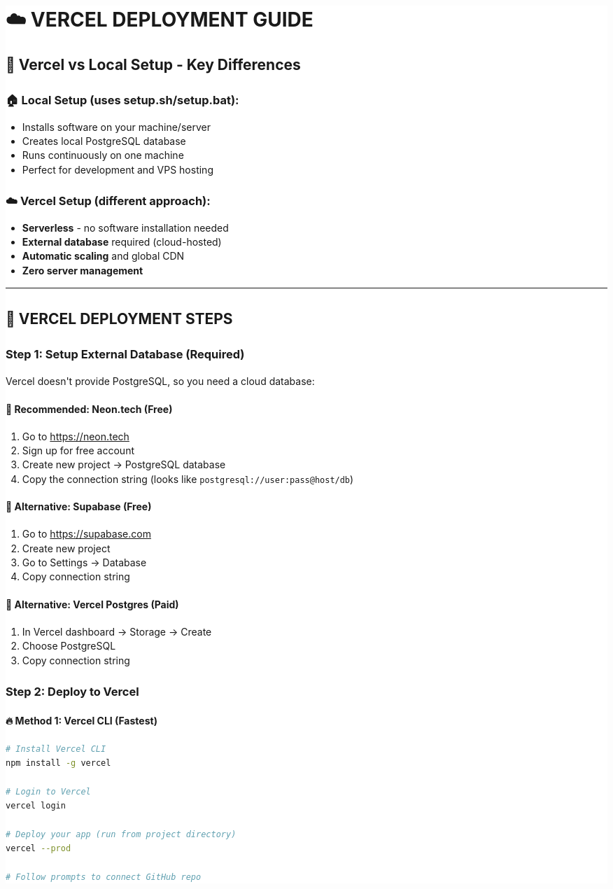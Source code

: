 # ☁️ **VERCEL DEPLOYMENT GUIDE**

## 🎯 **Vercel vs Local Setup - Key Differences**

### **🏠 Local Setup (uses setup.sh/setup.bat):**
- Installs software on your machine/server
- Creates local PostgreSQL database
- Runs continuously on one machine
- Perfect for development and VPS hosting

### **☁️ Vercel Setup (different approach):**
- **Serverless** - no software installation needed
- **External database** required (cloud-hosted)
- **Automatic scaling** and global CDN
- **Zero server management**

---

## 🚀 **VERCEL DEPLOYMENT STEPS**

### **Step 1: Setup External Database (Required)**

Vercel doesn't provide PostgreSQL, so you need a cloud database:

#### **🌟 Recommended: Neon.tech (Free)**
1. Go to https://neon.tech
2. Sign up for free account
3. Create new project → PostgreSQL database
4. Copy the connection string (looks like `postgresql://user:pass@host/db`)

#### **🌟 Alternative: Supabase (Free)**
1. Go to https://supabase.com
2. Create new project
3. Go to Settings → Database
4. Copy connection string

#### **🌟 Alternative: Vercel Postgres (Paid)**
1. In Vercel dashboard → Storage → Create
2. Choose PostgreSQL
3. Copy connection string

### **Step 2: Deploy to Vercel**

#### **🔥 Method 1: Vercel CLI (Fastest)**
```bash
# Install Vercel CLI
npm install -g vercel

# Login to Vercel
vercel login

# Deploy your app (run from project directory)
vercel --prod

# Follow prompts to connect GitHub repo
```
